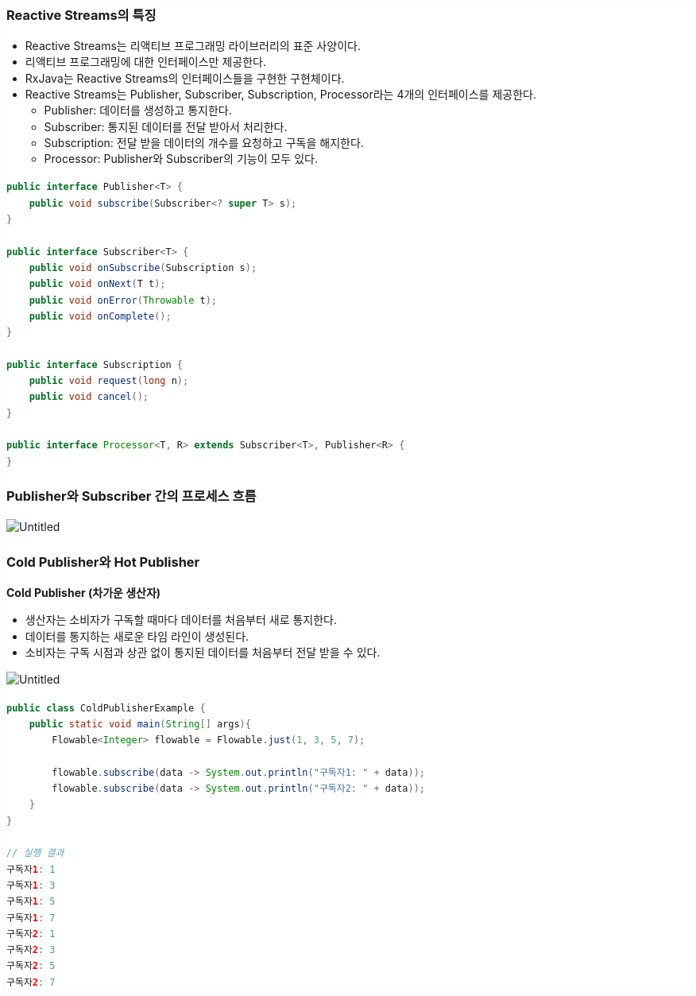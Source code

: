 ### Reactive Streams의 특징

- Reactive Streams는 리액티브 프로그래밍 라이브러리의 표준 사양이다.
- 리액티브 프로그래밍에 대한 인터페이스만 제공한다.
- RxJava는 Reactive Streams의 인터페이스들을 구현한 구현체이다.
- Reactive Streams는 Publisher, Subscriber, Subscription, Processor라는 4개의 인터페이스를 제공한다.
    - Publisher: 데이터를 생성하고 통지한다.
    - Subscriber: 통지된 데이터를 전달 받아서 처리한다.
    - Subscription: 전달 받을 데이터의 개수를 요청하고 구독을 해지한다.
    - Processor: Publisher와 Subscriber의 기능이 모두 있다.

```java
public interface Publisher<T> {
    public void subscribe(Subscriber<? super T> s);
}

public interface Subscriber<T> {
    public void onSubscribe(Subscription s);
    public void onNext(T t);
    public void onError(Throwable t);
    public void onComplete();
}

public interface Subscription {
    public void request(long n);
    public void cancel();
}

public interface Processor<T, R> extends Subscriber<T>, Publisher<R> {
}
```

### Publisher와 Subscriber 간의 프로세스 흐름

![Untitled](https://s3-us-west-2.amazonaws.com/secure.notion-static.com/7bf02a4c-e0d3-4631-ac70-709249455047/Untitled.png)

### Cold Publisher와 Hot Publisher

**Cold Publisher (차가운 생산자)**

- 생산자는 소비자가 구독할 때마다 데이터를 처음부터 새로 통지한다.
- 데이터를 통지하는 새로운 타임 라인이 생성된다.
- 소비자는 구독 시점과 상관 없이 통지된 데이터를 처음부터 전달 받을 수 있다.

![Untitled](https://s3-us-west-2.amazonaws.com/secure.notion-static.com/b40d2435-5377-42bc-9d30-08611a0eef53/Untitled.png)

```java
public class ColdPublisherExample {
    public static void main(String[] args){
        Flowable<Integer> flowable = Flowable.just(1, 3, 5, 7);

        flowable.subscribe(data -> System.out.println("구독자1: " + data));
        flowable.subscribe(data -> System.out.println("구독자2: " + data));
    }
}

// 실행 결과
구독자1: 1
구독자1: 3
구독자1: 5
구독자1: 7
구독자2: 1
구독자2: 3
구독자2: 5
구독자2: 7
```